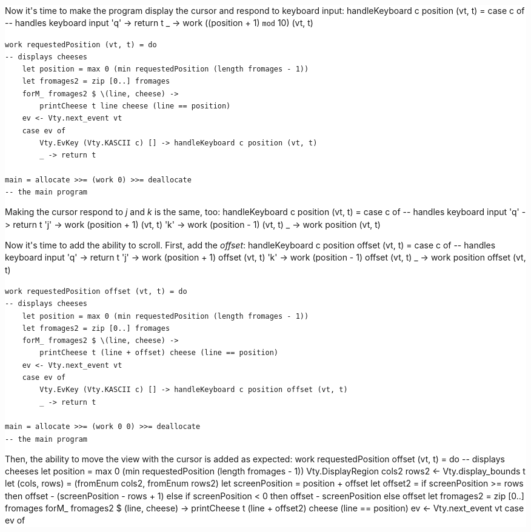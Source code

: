 Now it's time to make the program display the cursor and respond to keyboard input:
	handleKeyboard c position (vt, t) = case c of
	-- handles keyboard input
	    'q' -> return t
	    _ -> work ((position + 1) `mod` 10) (vt, t)
	
	work requestedPosition (vt, t) = do
	-- displays cheeses
	    let position = max 0 (min requestedPosition (length fromages - 1))
	    let fromages2 = zip [0..] fromages
	    forM_ fromages2 $ \(line, cheese) ->
	        printCheese t line cheese (line == position)
	    ev <- Vty.next_event vt
	    case ev of
	        Vty.EvKey (Vty.KASCII c) [] -> handleKeyboard c position (vt, t)
	        _ -> return t
	
	main = allocate >>= (work 0) >>= deallocate
	-- the main program

Making the cursor respond to *j* and *k* is the same, too:
	handleKeyboard c position (vt, t) = case c of
	-- handles keyboard input
	    'q' -> return t
	    'j' -> work (position + 1) (vt, t)
	    'k' -> work (position - 1) (vt, t)
	    _ -> work position (vt, t)

Now it's time to add the ability to scroll. First, add the *offset*:
	handleKeyboard c position offset (vt, t) = case c of
	-- handles keyboard input
	    'q' -> return t
	    'j' -> work (position + 1) offset (vt, t)
	    'k' -> work (position - 1) offset (vt, t)
	    _ -> work position offset (vt, t)
	
	work requestedPosition offset (vt, t) = do
	-- displays cheeses
	    let position = max 0 (min requestedPosition (length fromages - 1))
	    let fromages2 = zip [0..] fromages
	    forM_ fromages2 $ \(line, cheese) ->
	        printCheese t (line + offset) cheese (line == position)
	    ev <- Vty.next_event vt
	    case ev of
	        Vty.EvKey (Vty.KASCII c) [] -> handleKeyboard c position offset (vt, t)
	        _ -> return t
	
	main = allocate >>= (work 0 0) >>= deallocate
	-- the main program

Then, the ability to move the view with the cursor is added as expected:
	work requestedPosition offset (vt, t) = do
	-- displays cheeses
	    let position = max 0 (min requestedPosition (length fromages - 1))
	    Vty.DisplayRegion cols2 rows2 <- Vty.display_bounds t
	    let (cols, rows) = (fromEnum cols2, fromEnum rows2)
	    let screenPosition = position + offset
	    let offset2 = if screenPosition >= rows
	        then offset - (screenPosition - rows + 1)
	        else if screenPosition < 0
	            then offset - screenPosition
	            else offset
	    let fromages2 = zip [0..] fromages
	    forM_ fromages2 $ \(line, cheese) ->
	        printCheese t (line + offset2) cheese (line == position)
	    ev <- Vty.next_event vt
	    case ev of